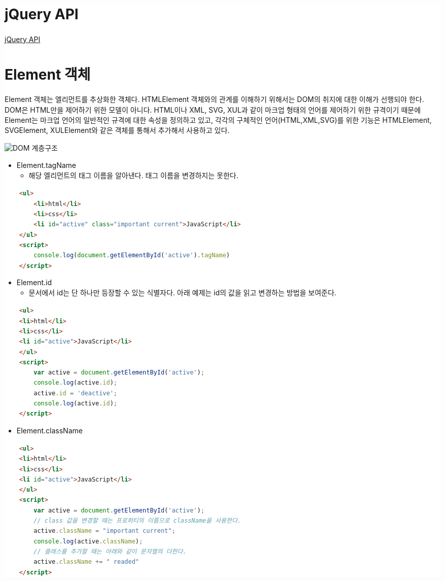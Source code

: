# jQuery API

[jQuery API](https://api.jquery.com)

# Element 객체

Element 객체는 엘리먼트를 추상화한 객체다. HTMLElement 객체와의 관계를 이해하기 위해서는 DOM의 취지에 대한 이해가 선행되야 한다. 
DOM은 HTML만을 제어하기 위한 모델이 아니다. HTML이나 XML, SVG, XUL과 같이 마크업 형태의 언어를 제어하기 위한 규격이기 때문에 
Element는 마크업 언어의 일반적인 규격에 대한 속성을 정의하고 있고, 각각의 구체적인 언어(HTML,XML,SVG)를 위한 기능은 HTMLElement, SVGElement, XULElement와 같은 객체를 통해서 추가해서 사용하고 있다.

![DOM 계층구조](https://s3.ap-northeast-2.amazonaws.com/opentutorials-user-file/module/904/2240.png)

+ Element.tagName
    - 해당 엘리먼트의 태그 이름을 알아낸다. 태그 이름을 변경하지는 못한다.
```html
    <ul>
        <li>html</li>
        <li>css</li>
        <li id="active" class="important current">JavaScript</li>
    </ul>
    <script>
        console.log(document.getElementById('active').tagName)
    </script>
```
+ Element.id
    - 문서에서 id는 단 하나만 등장할 수 있는 식별자다. 아래 예제는 id의 값을 읽고 변경하는 방법을 보여준다. 

```html
    <ul>
    <li>html</li>
    <li>css</li>
    <li id="active">JavaScript</li>
    </ul>
    <script>
        var active = document.getElementById('active');
        console.log(active.id);
        active.id = 'deactive';
        console.log(active.id);
    </script>
```

+ Element.className

```html
    <ul>
    <li>html</li>
    <li>css</li>
    <li id="active">JavaScript</li>
    </ul>
    <script>
        var active = document.getElementById('active');
        // class 값을 변경할 때는 프로퍼티의 이름으로 className을 사용한다.
        active.className = "important current";
        console.log(active.className);
        // 클래스를 추가할 때는 아래와 같이 문자열의 더한다.
        active.className += " readed"
    </script>
```
